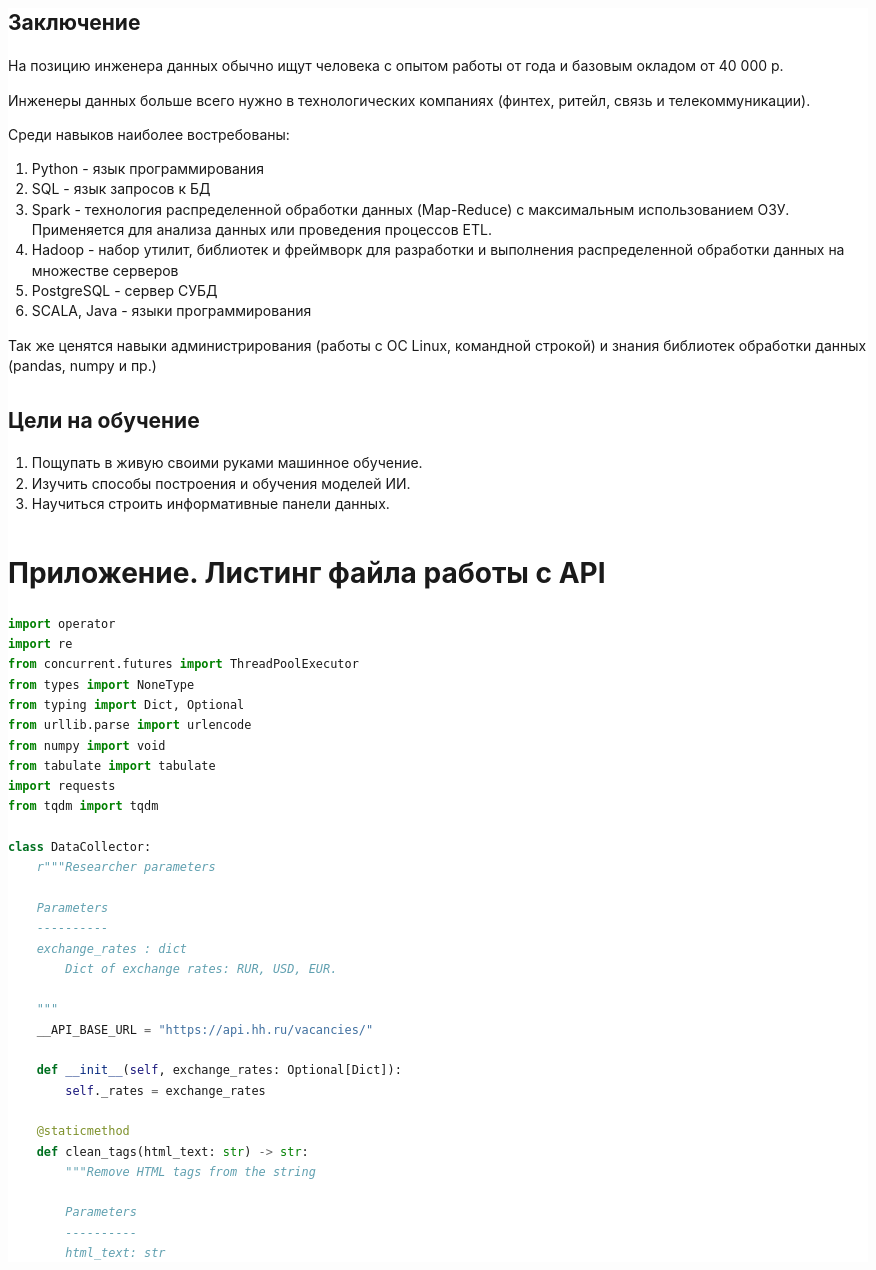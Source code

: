 ## Заключение

На позицию инженера данных обычно ищут человека с опытом работы от года и базовым окладом от 40 000 р. 

Инженеры данных больше всего нужно в технологических компаниях (финтех, ритейл, связь и телекоммуникации).

Среди навыков наиболее востребованы:

1. Python - язык программирования
1. SQL - язык запросов к БД
1. Spark - технология распределенной обработки данных (Map-Reduce) с максимальным использованием ОЗУ. Применяется для анализа данных или проведения процессов ETL.
1. Hadoop - набор утилит, библиотек и фреймворк для разработки и выполнения распределенной обработки данных на множестве серверов
1. PostgreSQL - сервер СУБД
1. SCALA, Java - языки программирования

Так же ценятся навыки администрирования (работы с ОС Linux, командной строкой) и знания библиотек обработки данных (pandas, numpy и пр.)


## Цели на обучение

1. Пощупать в живую своими руками машинное обучение. 
2. Изучить способы построения и обучения моделей ИИ.
3. Научиться строить информативные панели данных.

# Приложение. Листинг файла работы с API

```Python
import operator
import re
from concurrent.futures import ThreadPoolExecutor
from types import NoneType
from typing import Dict, Optional
from urllib.parse import urlencode
from numpy import void
from tabulate import tabulate
import requests
from tqdm import tqdm

class DataCollector:
    r"""Researcher parameters

    Parameters
    ----------
    exchange_rates : dict
        Dict of exchange rates: RUR, USD, EUR.

    """
    __API_BASE_URL = "https://api.hh.ru/vacancies/"

    def __init__(self, exchange_rates: Optional[Dict]):
        self._rates = exchange_rates

    @staticmethod
    def clean_tags(html_text: str) -> str:
        """Remove HTML tags from the string

        Parameters
        ----------
        html_text: str
```